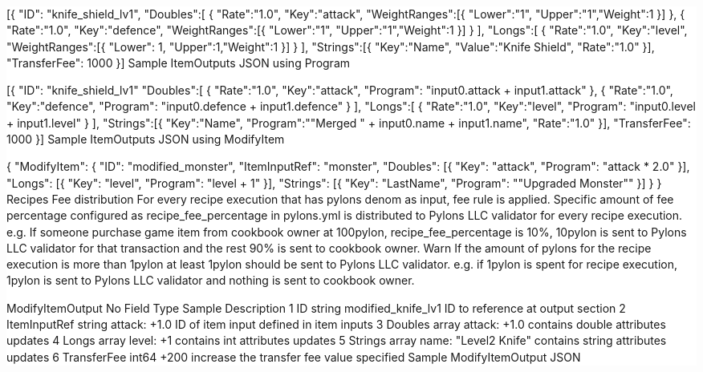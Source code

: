 [{
    "ID": "knife_shield_lv1",
    "Doubles":[
        { "Rate":"1.0", "Key":"attack", "WeightRanges":[{ "Lower":"1", "Upper":"1","Weight":1 }] },
        { "Rate":"1.0", "Key":"defence", "WeightRanges":[{ "Lower":"1", "Upper":"1","Weight":1 }] }
    ],
    "Longs":[
        { "Rate":"1.0", "Key":"level", "WeightRanges":[{ "Lower": 1, "Upper":1,"Weight":1 }] }
    ],
    "Strings":[{ "Key":"Name", "Value":"Knife Shield", "Rate":"1.0" }],
    "TransferFee": 1000
}]
Sample ItemOutputs JSON using Program

[{
    "ID": "knife_shield_lv1"
    "Doubles":[
        { "Rate":"1.0", "Key":"attack", "Program": "input0.attack + input1.attack" },
        { "Rate":"1.0", "Key":"defence", "Program": "input0.defence + input1.defence" }
    ],
    "Longs":[
        { "Rate":"1.0", "Key":"level", "Program": "input0.level + input1.level" }
    ],
    "Strings":[{ "Key":"Name", "Program":"\"Merged \" + input0.name + input1.name", "Rate":"1.0" }],
    "TransferFee": 1000
}]
Sample ItemOutputs JSON using ModifyItem

{
  "ModifyItem": {
    "ID": "modified_monster",
    "ItemInputRef": "monster",
    "Doubles": [{ "Key": "attack", "Program": "attack * 2.0" }],
    "Longs": [{ "Key": "level", "Program": "level + 1" }],
    "Strings": [{ "Key": "LastName", "Program": "\"Upgraded Monster\"" }]
  }
}
Recipes Fee distribution
For every recipe execution that has pylons denom as input, fee rule is applied.
Specific amount of fee percentage configured as recipe_fee_percentage in pylons.yml is distributed to Pylons LLC validator for every recipe execution. e.g. If someone purchase game item from cookbook owner at 100pylon, recipe_fee_percentage is 10%, 10pylon is sent to Pylons LLC validator for that transaction and the rest 90% is sent to cookbook owner.
Warn If the amount of pylons for the recipe execution is more than 1pylon at least 1pylon should be sent to Pylons LLC validator. e.g. if 1pylon is spent for recipe execution, 1pylon is sent to Pylons LLC validator and nothing is sent to cookbook owner.

ModifyItemOutput
No	Field	Type	Sample	Description
1	ID	string	modified_knife_lv1	ID to reference at output section
2	ItemInputRef	string	attack: +1.0	ID of item input defined in item inputs
3	Doubles	array	attack: +1.0	contains double attributes updates
4	Longs	array	level: +1	contains int attributes updates
5	Strings	array	name: "Level2 Knife"	contains string attributes updates
6	TransferFee	int64	+200	increase the transfer fee value specified
Sample ModifyItemOutput JSON
